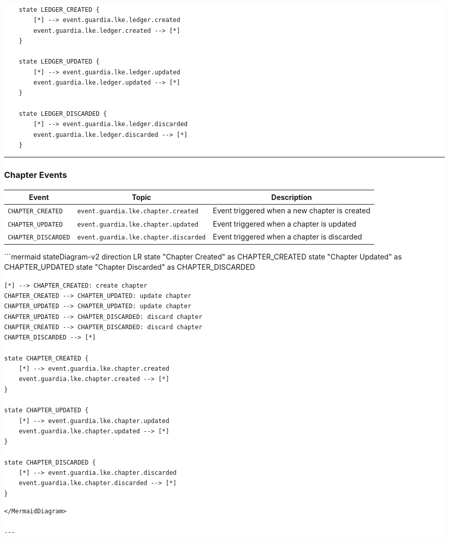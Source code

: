 ```mermaid
    state LEDGER_CREATED {
        [*] --> event.guardia.lke.ledger.created
        event.guardia.lke.ledger.created --> [*]
    }

    state LEDGER_UPDATED {
        [*] --> event.guardia.lke.ledger.updated
        event.guardia.lke.ledger.updated --> [*]
    }

    state LEDGER_DISCARDED {
        [*] --> event.guardia.lke.ledger.discarded
        event.guardia.lke.ledger.discarded --> [*]
    }
```
</MermaidDiagram>

---

### Chapter Events

| Event | Topic | Description |
|--------|-----------|-----------|
| `CHAPTER_CREATED` | `event.guardia.lke.chapter.created`  | Event triggered when a new chapter is created |
| `CHAPTER_UPDATED` | `event.guardia.lke.chapter.updated` | Event triggered when a chapter is updated |
| `CHAPTER_DISCARDED` | `event.guardia.lke.chapter.discarded` | Event triggered when a chapter is discarded |

<MermaidDiagram>
```mermaid
stateDiagram-v2
    direction LR
    state "Chapter Created" as CHAPTER_CREATED
    state "Chapter Updated" as CHAPTER_UPDATED
    state "Chapter Discarded" as CHAPTER_DISCARDED

    [*] --> CHAPTER_CREATED: create chapter
    CHAPTER_CREATED --> CHAPTER_UPDATED: update chapter
    CHAPTER_UPDATED --> CHAPTER_UPDATED: update chapter
    CHAPTER_UPDATED --> CHAPTER_DISCARDED: discard chapter
    CHAPTER_CREATED --> CHAPTER_DISCARDED: discard chapter
    CHAPTER_DISCARDED --> [*]

    state CHAPTER_CREATED {
        [*] --> event.guardia.lke.chapter.created
        event.guardia.lke.chapter.created --> [*]
    }

    state CHAPTER_UPDATED {
        [*] --> event.guardia.lke.chapter.updated
        event.guardia.lke.chapter.updated --> [*]
    }

    state CHAPTER_DISCARDED {
        [*] --> event.guardia.lke.chapter.discarded
        event.guardia.lke.chapter.discarded --> [*]
    }
```
</MermaidDiagram>

---